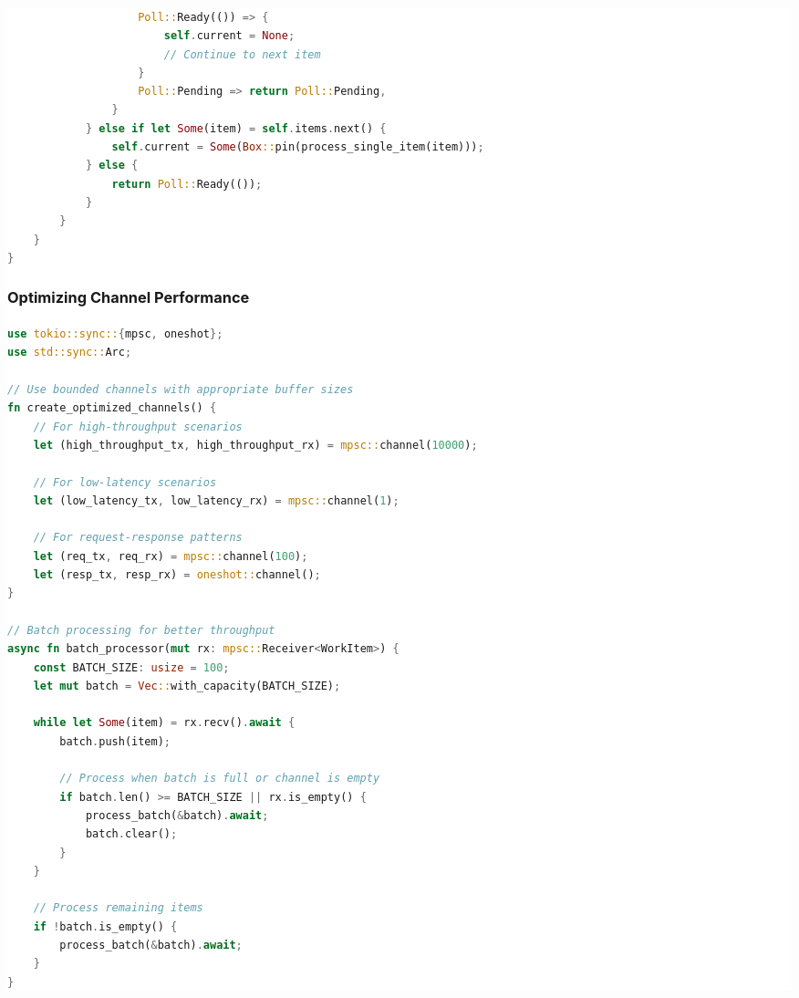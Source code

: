 ```rust
                    Poll::Ready(()) => {
                        self.current = None;
                        // Continue to next item
                    }
                    Poll::Pending => return Poll::Pending,
                }
            } else if let Some(item) = self.items.next() {
                self.current = Some(Box::pin(process_single_item(item)));
            } else {
                return Poll::Ready(());
            }
        }
    }
}
```

### Optimizing Channel Performance

```rust
use tokio::sync::{mpsc, oneshot};
use std::sync::Arc;

// Use bounded channels with appropriate buffer sizes
fn create_optimized_channels() {
    // For high-throughput scenarios
    let (high_throughput_tx, high_throughput_rx) = mpsc::channel(10000);
    
    // For low-latency scenarios
    let (low_latency_tx, low_latency_rx) = mpsc::channel(1);
    
    // For request-response patterns
    let (req_tx, req_rx) = mpsc::channel(100);
    let (resp_tx, resp_rx) = oneshot::channel();
}

// Batch processing for better throughput
async fn batch_processor(mut rx: mpsc::Receiver<WorkItem>) {
    const BATCH_SIZE: usize = 100;
    let mut batch = Vec::with_capacity(BATCH_SIZE);
    
    while let Some(item) = rx.recv().await {
        batch.push(item);
        
        // Process when batch is full or channel is empty
        if batch.len() >= BATCH_SIZE || rx.is_empty() {
            process_batch(&batch).await;
            batch.clear();
        }
    }
    
    // Process remaining items
    if !batch.is_empty() {
        process_batch(&batch).await;
    }
}
```
